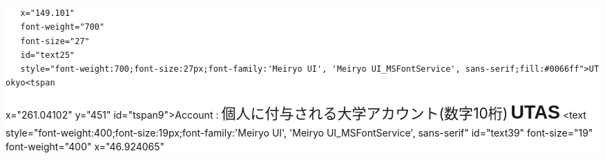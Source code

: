        x="149.101"
       font-weight="700"
       font-size="27"
       id="text25"
       style="font-weight:700;font-size:27px;font-family:'Meiryo UI', 'Meiryo UI_MSFontService', sans-serif;fill:#0066ff">UTokyo<tspan
   x="261.04102"
   y="451"
   id="tspan9">Account</tspan>
<tspan
   font-weight="400"
   x="374.80801"
   y="451"
   id="tspan11"
   style="font-weight:400;fill:#000000">:</tspan>
<tspan
   font-weight="400"
   font-size="21"
   x="395.30801"
   y="451"
   id="tspan13"
   style="font-weight:400;font-size:21px;fill:#000000">個人に付与される大学アカウント(数字10桁)</tspan>
</text>
  </a>
  <path
     style="fill:#0066ff;fill-rule:evenodd"
     inkscape:connector-curvature="0"
     id="path27"
     d="m 207.78757,452.42067 h 226 v 1 h -226 z" />
  <rect
     style="fill:#daedfb;stroke:#311731;stroke-width:1.33333004;stroke-linejoin:round;stroke-miterlimit:10"
     id="rect29"
     stroke-miterlimit="10"
     height="200"
     width="189"
     y="168.66667"
     x="0.66666502" />
  <a
     id="a4838"
     xlink:href="https://utas.adm.u-tokyo.ac.jp/"
     target="_blank"
     transform="translate(-0.83343416,-1.833335)">
    <text
       y="225"
       x="58.524101"
       font-weight="700"
       font-size="27"
       id="text31"
       style="font-weight:700;font-size:27px;font-family:'Meiryo UI', 'Meiryo UI_MSFontService', sans-serif;fill:#0066ff">UTAS</text>
  </a>
  <path
     style="fill:#0066ff;fill-rule:evenodd"
     inkscape:connector-curvature="0"
     id="path33"
     d="m 57.844066,226.33367 h 36.9995 37.000004 v 1 h -37.000004 -36.9995 z" />
  <text
     style="font-weight:400;font-size:19px;font-family:'Meiryo UI', 'Meiryo UI_MSFontService', sans-serif"
     id="text39"
     font-size="19"
     font-weight="400"
     x="46.924065"
